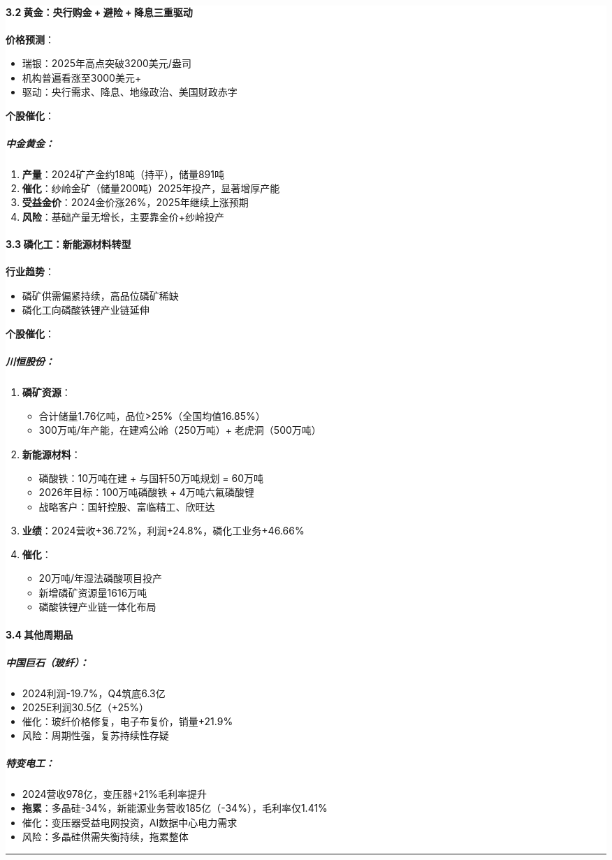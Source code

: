 #### 3.2 黄金：央行购金 + 避险 + 降息三重驱动

**价格预测**：
- 瑞银：2025年高点突破3200美元/盎司
- 机构普遍看涨至3000美元+
- 驱动：央行需求、降息、地缘政治、美国财政赤字

**个股催化**：

##### 中金黄金：
1. **产量**：2024矿产金约18吨（持平），储量891吨
2. **催化**：纱岭金矿（储量200吨）2025年投产，显著增厚产能
3. **受益金价**：2024金价涨26%，2025年继续上涨预期
4. **风险**：基础产量无增长，主要靠金价+纱岭投产

#### 3.3 磷化工：新能源材料转型

**行业趋势**：
- 磷矿供需偏紧持续，高品位磷矿稀缺
- 磷化工向磷酸铁锂产业链延伸

**个股催化**：

##### 川恒股份：
1. **磷矿资源**：
   - 合计储量1.76亿吨，品位>25%（全国均值16.85%）
   - 300万吨/年产能，在建鸡公岭（250万吨）+ 老虎洞（500万吨）

2. **新能源材料**：
   - 磷酸铁：10万吨在建 + 与国轩50万吨规划 = 60万吨
   - 2026年目标：100万吨磷酸铁 + 4万吨六氟磷酸锂
   - 战略客户：国轩控股、富临精工、欣旺达

3. **业绩**：2024营收+36.72%，利润+24.8%，磷化工业务+46.66%

4. **催化**：
   - 20万吨/年湿法磷酸项目投产
   - 新增磷矿资源量1616万吨
   - 磷酸铁锂产业链一体化布局

#### 3.4 其他周期品

##### 中国巨石（玻纤）：
- 2024利润-19.7%，Q4筑底6.3亿
- 2025E利润30.5亿（+25%）
- 催化：玻纤价格修复，电子布复价，销量+21.9%
- 风险：周期性强，复苏持续性存疑

##### 特变电工：
- 2024营收978亿，变压器+21%毛利率提升
- **拖累**：多晶硅-34%，新能源业务营收185亿（-34%），毛利率仅1.41%
- 催化：变压器受益电网投资，AI数据中心电力需求
- 风险：多晶硅供需失衡持续，拖累整体

---
